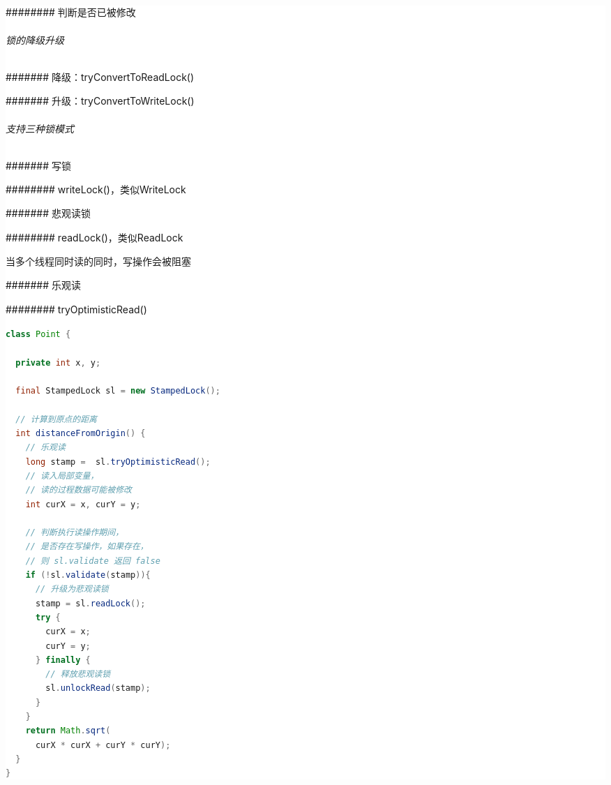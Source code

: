 ######## 判断是否已被修改

###### 锁的降级升级

####### 降级：tryConvertToReadLock()

####### 升级：tryConvertToWriteLock()

###### 支持三种锁模式

####### 写锁

######## writeLock()，类似WriteLock

####### 悲观读锁

######## readLock()，类似ReadLock

当多个线程同时读的同时，写操作会被阻塞

####### 乐观读

######## tryOptimisticRead()


```java
class Point {

  private int x, y;
  
  final StampedLock sl = new StampedLock();
    
  // 计算到原点的距离  
  int distanceFromOrigin() {
    // 乐观读
    long stamp =  sl.tryOptimisticRead();
    // 读入局部变量，
    // 读的过程数据可能被修改
    int curX = x, curY = y;
    
    // 判断执行读操作期间，
    // 是否存在写操作，如果存在，
    // 则 sl.validate 返回 false
    if (!sl.validate(stamp)){
      // 升级为悲观读锁
      stamp = sl.readLock();
      try {
        curX = x;
        curY = y;
      } finally {
        // 释放悲观读锁
        sl.unlockRead(stamp);
      }
    }
    return Math.sqrt(
      curX * curX + curY * curY);
  }
}

```
